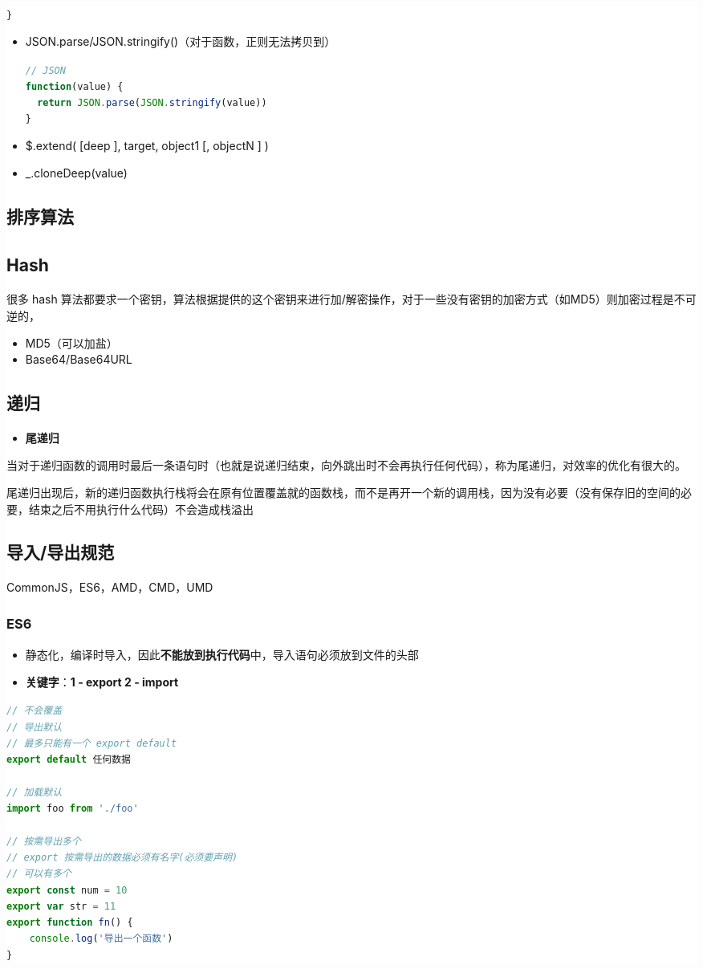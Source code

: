   ```js
  }
  ```

  

- JSON.parse/JSON.stringify()（对于函数，正则无法拷贝到）

  ```js
  // JSON
  function(value) {
  	return JSON.parse(JSON.stringify(value))
  }
  ```

  

-  $\.extend( [deep ], target, object1 [, objectN ] )

- _.cloneDeep(value)



## 排序算法

## Hash

很多 hash 算法都要求一个密钥，算法根据提供的这个密钥来进行加/解密操作，对于一些没有密钥的加密方式（如MD5）则加密过程是不可逆的，

- MD5（可以加盐）
- Base64/Base64URL



## 递归

- **尾递归** 

当对于递归函数的调用时最后一条语句时（也就是说递归结束，向外跳出时不会再执行任何代码），称为尾递归，对效率的优化有很大的。

尾递归出现后，新的递归函数执行栈将会在原有位置覆盖就的函数栈，而不是再开一个新的调用栈，因为没有必要（没有保存旧的空间的必要，结束之后不用执行什么代码）不会造成栈溢出



## 导入/导出规范

CommonJS，ES6，AMD，CMD，UMD



### ES6

- 静态化，编译时导入，因此**不能放到执行代码**中，导入语句必须放到文件的头部

- **关键字**：**1 - export            2 - import**

```js
// 不会覆盖
// 导出默认
// 最多只能有一个 export default
export default 任何数据

// 加载默认
import foo from './foo'

// 按需导出多个 
// export 按需导出的数据必须有名字(必须要声明) 
// 可以有多个
export const num = 10
export var str = 11
export function fn() {
    console.log('导出一个函数')
}
```